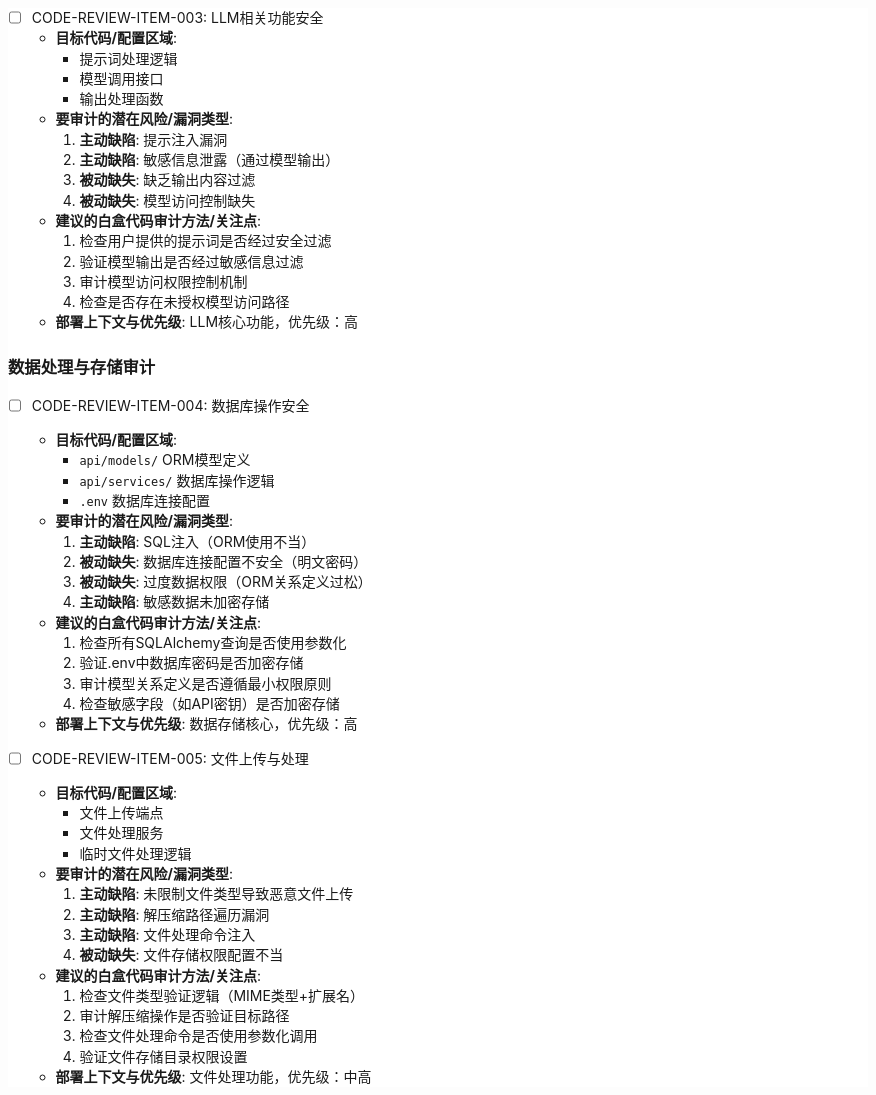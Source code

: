 - [ ] CODE-REVIEW-ITEM-003: LLM相关功能安全
  * **目标代码/配置区域**: 
    * 提示词处理逻辑
    * 模型调用接口
    * 输出处理函数
  * **要审计的潜在风险/漏洞类型**: 
    1. **主动缺陷**: 提示注入漏洞
    2. **主动缺陷**: 敏感信息泄露（通过模型输出）
    3. **被动缺失**: 缺乏输出内容过滤
    4. **被动缺失**: 模型访问控制缺失
  * **建议的白盒代码审计方法/关注点**: 
    1. 检查用户提供的提示词是否经过安全过滤
    2. 验证模型输出是否经过敏感信息过滤
    3. 审计模型访问权限控制机制
    4. 检查是否存在未授权模型访问路径
  * **部署上下文与优先级**: LLM核心功能，优先级：高

### 数据处理与存储审计

- [ ] CODE-REVIEW-ITEM-004: 数据库操作安全
  * **目标代码/配置区域**: 
    * `api/models/` ORM模型定义
    * `api/services/` 数据库操作逻辑
    * `.env` 数据库连接配置
  * **要审计的潜在风险/漏洞类型**: 
    1. **主动缺陷**: SQL注入（ORM使用不当）
    2. **被动缺失**: 数据库连接配置不安全（明文密码）
    3. **被动缺失**: 过度数据权限（ORM关系定义过松）
    4. **主动缺陷**: 敏感数据未加密存储
  * **建议的白盒代码审计方法/关注点**: 
    1. 检查所有SQLAlchemy查询是否使用参数化
    2. 验证.env中数据库密码是否加密存储
    3. 审计模型关系定义是否遵循最小权限原则
    4. 检查敏感字段（如API密钥）是否加密存储
  * **部署上下文与优先级**: 数据存储核心，优先级：高

- [ ] CODE-REVIEW-ITEM-005: 文件上传与处理
  * **目标代码/配置区域**: 
    * 文件上传端点
    * 文件处理服务
    * 临时文件处理逻辑
  * **要审计的潜在风险/漏洞类型**: 
    1. **主动缺陷**: 未限制文件类型导致恶意文件上传
    2. **主动缺陷**: 解压缩路径遍历漏洞
    3. **主动缺陷**: 文件处理命令注入
    4. **被动缺失**: 文件存储权限配置不当
  * **建议的白盒代码审计方法/关注点**: 
    1. 检查文件类型验证逻辑（MIME类型+扩展名）
    2. 审计解压缩操作是否验证目标路径
    3. 检查文件处理命令是否使用参数化调用
    4. 验证文件存储目录权限设置
  * **部署上下文与优先级**: 文件处理功能，优先级：中高

